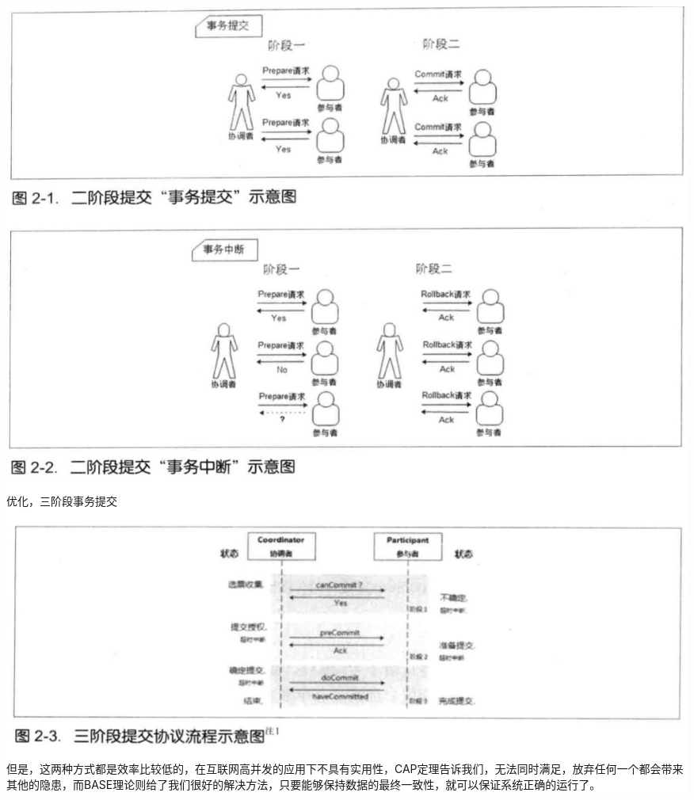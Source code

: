 ![](https://raw.githubusercontent.com/arthinking/arthinking.github.io/blog/source/_posts/database/mysql/media/14670888094054.jpg)

优化，三阶段事务提交

![](https://raw.githubusercontent.com/arthinking/arthinking.github.io/blog/source/_posts/database/mysql/media/14670888436765.jpg)


但是，这两种方式都是效率比较低的，在互联网高并发的应用下不具有实用性，CAP定理告诉我们，无法同时满足，放弃任何一个都会带来其他的隐患，而BASE理论则给了我们很好的解决方法，只要能够保持数据的最终一致性，就可以保证系统正确的运行了。
